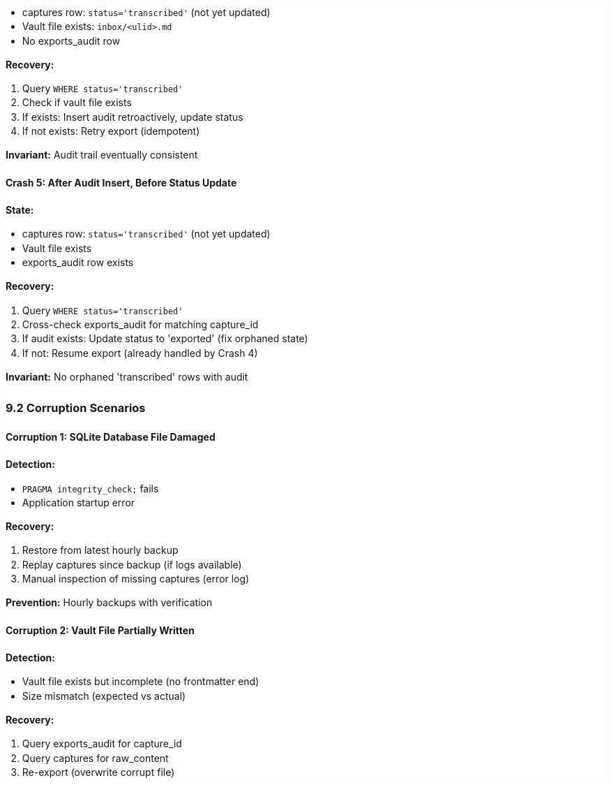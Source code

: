- captures row: `status='transcribed'` (not yet updated)
- Vault file exists: `inbox/<ulid>.md`
- No exports_audit row

**Recovery:**

1. Query `WHERE status='transcribed'`
2. Check if vault file exists
3. If exists: Insert audit retroactively, update status
4. If not exists: Retry export (idempotent)

**Invariant:** Audit trail eventually consistent

#### Crash 5: After Audit Insert, Before Status Update

**State:**

- captures row: `status='transcribed'` (not yet updated)
- Vault file exists
- exports_audit row exists

**Recovery:**

1. Query `WHERE status='transcribed'`
2. Cross-check exports_audit for matching capture_id
3. If audit exists: Update status to 'exported' (fix orphaned state)
4. If not: Resume export (already handled by Crash 4)

**Invariant:** No orphaned 'transcribed' rows with audit

### 9.2 Corruption Scenarios

#### Corruption 1: SQLite Database File Damaged

**Detection:**

- `PRAGMA integrity_check;` fails
- Application startup error

**Recovery:**

1. Restore from latest hourly backup
2. Replay captures since backup (if logs available)
3. Manual inspection of missing captures (error log)

**Prevention:** Hourly backups with verification

#### Corruption 2: Vault File Partially Written

**Detection:**

- Vault file exists but incomplete (no frontmatter end)
- Size mismatch (expected vs actual)

**Recovery:**

1. Query exports_audit for capture_id
2. Query captures for raw_content
3. Re-export (overwrite corrupt file)
